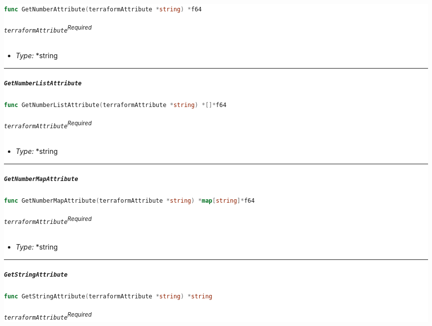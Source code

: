 ```go
func GetNumberAttribute(terraformAttribute *string) *f64
```

###### `terraformAttribute`<sup>Required</sup> <a name="terraformAttribute" id="@cdktf/provider-azurerm.botChannelWebChat.BotChannelWebChat.getNumberAttribute.parameter.terraformAttribute"></a>

- *Type:* *string

---

##### `GetNumberListAttribute` <a name="GetNumberListAttribute" id="@cdktf/provider-azurerm.botChannelWebChat.BotChannelWebChat.getNumberListAttribute"></a>

```go
func GetNumberListAttribute(terraformAttribute *string) *[]*f64
```

###### `terraformAttribute`<sup>Required</sup> <a name="terraformAttribute" id="@cdktf/provider-azurerm.botChannelWebChat.BotChannelWebChat.getNumberListAttribute.parameter.terraformAttribute"></a>

- *Type:* *string

---

##### `GetNumberMapAttribute` <a name="GetNumberMapAttribute" id="@cdktf/provider-azurerm.botChannelWebChat.BotChannelWebChat.getNumberMapAttribute"></a>

```go
func GetNumberMapAttribute(terraformAttribute *string) *map[string]*f64
```

###### `terraformAttribute`<sup>Required</sup> <a name="terraformAttribute" id="@cdktf/provider-azurerm.botChannelWebChat.BotChannelWebChat.getNumberMapAttribute.parameter.terraformAttribute"></a>

- *Type:* *string

---

##### `GetStringAttribute` <a name="GetStringAttribute" id="@cdktf/provider-azurerm.botChannelWebChat.BotChannelWebChat.getStringAttribute"></a>

```go
func GetStringAttribute(terraformAttribute *string) *string
```

###### `terraformAttribute`<sup>Required</sup> <a name="terraformAttribute" id="@cdktf/provider-azurerm.botChannelWebChat.BotChannelWebChat.getStringAttribute.parameter.terraformAttribute"></a>
